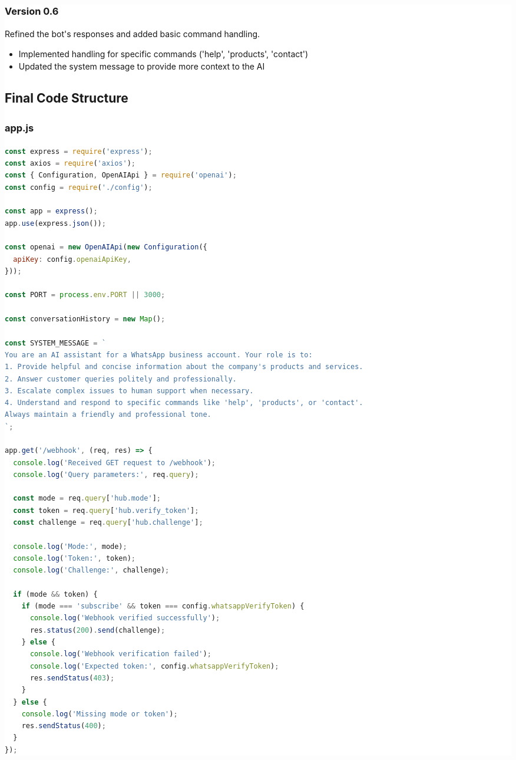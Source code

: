 ### Version 0.6

Refined the bot's responses and added basic command handling.

- Implemented handling for specific commands ('help', 'products', 'contact')
- Updated the system message to provide more context to the AI

## Final Code Structure

### app.js

```javascript
const express = require('express');
const axios = require('axios');
const { Configuration, OpenAIApi } = require('openai');
const config = require('./config');

const app = express();
app.use(express.json());

const openai = new OpenAIApi(new Configuration({
  apiKey: config.openaiApiKey,
}));

const PORT = process.env.PORT || 3000;

const conversationHistory = new Map();

const SYSTEM_MESSAGE = `
You are an AI assistant for a WhatsApp business account. Your role is to:
1. Provide helpful and concise information about the company's products and services.
2. Answer customer queries politely and professionally.
3. Escalate complex issues to human support when necessary.
4. Understand and respond to specific commands like 'help', 'products', or 'contact'.
Always maintain a friendly and professional tone.
`;

app.get('/webhook', (req, res) => {
  console.log('Received GET request to /webhook');
  console.log('Query parameters:', req.query);

  const mode = req.query['hub.mode'];
  const token = req.query['hub.verify_token'];
  const challenge = req.query['hub.challenge'];

  console.log('Mode:', mode);
  console.log('Token:', token);
  console.log('Challenge:', challenge);

  if (mode && token) {
    if (mode === 'subscribe' && token === config.whatsappVerifyToken) {
      console.log('Webhook verified successfully');
      res.status(200).send(challenge);
    } else {
      console.log('Webhook verification failed');
      console.log('Expected token:', config.whatsappVerifyToken);
      res.sendStatus(403);
    }
  } else {
    console.log('Missing mode or token');
    res.sendStatus(400);
  }
});
```